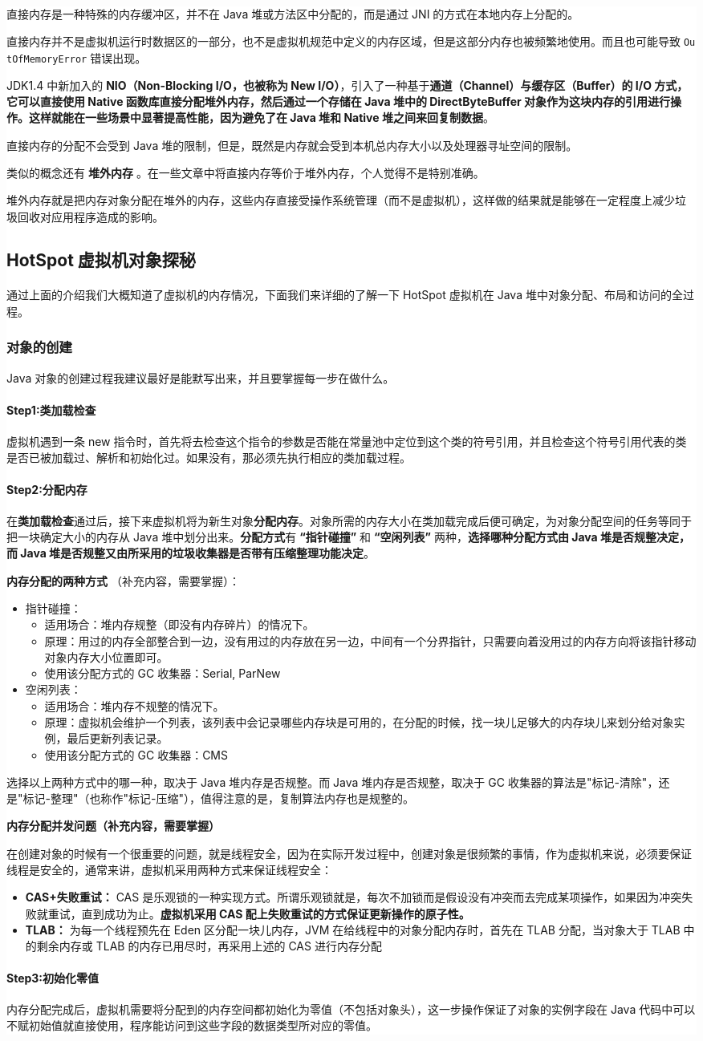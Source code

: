 直接内存是一种特殊的内存缓冲区，并不在 Java 堆或方法区中分配的，而是通过 JNI 的方式在本地内存上分配的。

直接内存并不是虚拟机运行时数据区的一部分，也不是虚拟机规范中定义的内存区域，但是这部分内存也被频繁地使用。而且也可能导致 `OutOfMemoryError` 错误出现。

JDK1.4 中新加入的 **NIO（Non-Blocking I/O，也被称为 New I/O）**，引入了一种基于**通道（Channel）**与**缓存区（Buffer）**的 I/O 方式，它可以直接使用 Native 函数库直接分配堆外内存，然后通过一个存储在 Java 堆中的 DirectByteBuffer 对象作为这块内存的引用进行操作。这样就能在一些场景中显著提高性能，因为**避免了在 Java 堆和 Native 堆之间来回复制数据**。

直接内存的分配不会受到 Java 堆的限制，但是，既然是内存就会受到本机总内存大小以及处理器寻址空间的限制。

类似的概念还有 **堆外内存** 。在一些文章中将直接内存等价于堆外内存，个人觉得不是特别准确。

堆外内存就是把内存对象分配在堆外的内存，这些内存直接受操作系统管理（而不是虚拟机），这样做的结果就是能够在一定程度上减少垃圾回收对应用程序造成的影响。

## HotSpot 虚拟机对象探秘

通过上面的介绍我们大概知道了虚拟机的内存情况，下面我们来详细的了解一下 HotSpot 虚拟机在 Java 堆中对象分配、布局和访问的全过程。

### 对象的创建

Java 对象的创建过程我建议最好是能默写出来，并且要掌握每一步在做什么。

#### Step1:类加载检查

虚拟机遇到一条 new 指令时，首先将去检查这个指令的参数是否能在常量池中定位到这个类的符号引用，并且检查这个符号引用代表的类是否已被加载过、解析和初始化过。如果没有，那必须先执行相应的类加载过程。

#### Step2:分配内存

在**类加载检查**通过后，接下来虚拟机将为新生对象**分配内存**。对象所需的内存大小在类加载完成后便可确定，为对象分配空间的任务等同于把一块确定大小的内存从 Java 堆中划分出来。**分配方式**有 **“指针碰撞”** 和 **“空闲列表”** 两种，**选择哪种分配方式由 Java 堆是否规整决定，而 Java 堆是否规整又由所采用的垃圾收集器是否带有压缩整理功能决定**。

**内存分配的两种方式** （补充内容，需要掌握）：

- 指针碰撞：
  - 适用场合：堆内存规整（即没有内存碎片）的情况下。
  - 原理：用过的内存全部整合到一边，没有用过的内存放在另一边，中间有一个分界指针，只需要向着没用过的内存方向将该指针移动对象内存大小位置即可。
  - 使用该分配方式的 GC 收集器：Serial, ParNew
- 空闲列表：
  - 适用场合：堆内存不规整的情况下。
  - 原理：虚拟机会维护一个列表，该列表中会记录哪些内存块是可用的，在分配的时候，找一块儿足够大的内存块儿来划分给对象实例，最后更新列表记录。
  - 使用该分配方式的 GC 收集器：CMS

选择以上两种方式中的哪一种，取决于 Java 堆内存是否规整。而 Java 堆内存是否规整，取决于 GC 收集器的算法是"标记-清除"，还是"标记-整理"（也称作"标记-压缩"），值得注意的是，复制算法内存也是规整的。

**内存分配并发问题（补充内容，需要掌握）**

在创建对象的时候有一个很重要的问题，就是线程安全，因为在实际开发过程中，创建对象是很频繁的事情，作为虚拟机来说，必须要保证线程是安全的，通常来讲，虚拟机采用两种方式来保证线程安全：

- **CAS+失败重试：** CAS 是乐观锁的一种实现方式。所谓乐观锁就是，每次不加锁而是假设没有冲突而去完成某项操作，如果因为冲突失败就重试，直到成功为止。**虚拟机采用 CAS 配上失败重试的方式保证更新操作的原子性。**
- **TLAB：** 为每一个线程预先在 Eden 区分配一块儿内存，JVM 在给线程中的对象分配内存时，首先在 TLAB 分配，当对象大于 TLAB 中的剩余内存或 TLAB 的内存已用尽时，再采用上述的 CAS 进行内存分配

#### Step3:初始化零值

内存分配完成后，虚拟机需要将分配到的内存空间都初始化为零值（不包括对象头），这一步操作保证了对象的实例字段在 Java 代码中可以不赋初始值就直接使用，程序能访问到这些字段的数据类型所对应的零值。
